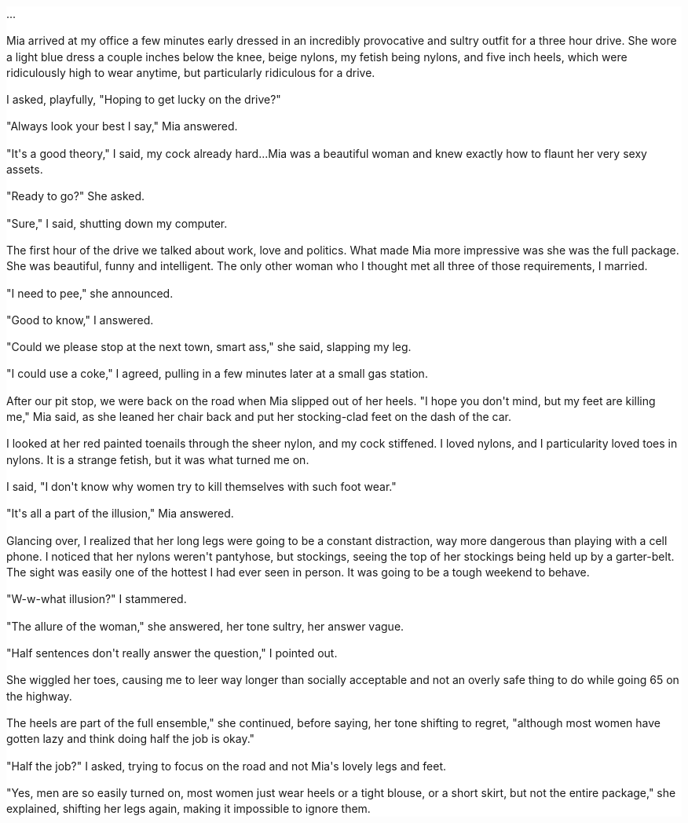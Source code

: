  ... 

 Mia arrived at my office a few minutes early dressed in an incredibly provocative and sultry outfit for a three hour drive. She wore a light blue dress a couple inches below the knee, beige nylons, my fetish being nylons, and five inch heels, which were ridiculously high to wear anytime, but particularly ridiculous for a drive. 

 I asked, playfully, "Hoping to get lucky on the drive?" 

 "Always look your best I say," Mia answered. 

 "It's a good theory," I said, my cock already hard...Mia was a beautiful woman and knew exactly how to flaunt her very sexy assets. 

 "Ready to go?" She asked. 

 "Sure," I said, shutting down my computer. 

 The first hour of the drive we talked about work, love and politics. What made Mia more impressive was she was the full package. She was beautiful, funny and intelligent. The only other woman who I thought met all three of those requirements, I married. 

 "I need to pee," she announced. 

 "Good to know," I answered. 

 "Could we please stop at the next town, smart ass," she said, slapping my leg. 

 "I could use a coke," I agreed, pulling in a few minutes later at a small gas station. 

 After our pit stop, we were back on the road when Mia slipped out of her heels. "I hope you don't mind, but my feet are killing me," Mia said, as she leaned her chair back and put her stocking-clad feet on the dash of the car. 

 I looked at her red painted toenails through the sheer nylon, and my cock stiffened. I loved nylons, and I particularity loved toes in nylons. It is a strange fetish, but it was what turned me on. 

 I said, "I don't know why women try to kill themselves with such foot wear." 

 "It's all a part of the illusion," Mia answered. 

 Glancing over, I realized that her long legs were going to be a constant distraction, way more dangerous than playing with a cell phone. I noticed that her nylons weren't pantyhose, but stockings, seeing the top of her stockings being held up by a garter-belt. The sight was easily one of the hottest I had ever seen in person. It was going to be a tough weekend to behave. 

 "W-w-what illusion?" I stammered. 

 "The allure of the woman," she answered, her tone sultry, her answer vague. 

 "Half sentences don't really answer the question," I pointed out. 

 She wiggled her toes, causing me to leer way longer than socially acceptable and not an overly safe thing to do while going 65 on the highway. 

 The heels are part of the full ensemble," she continued, before saying, her tone shifting to regret, "although most women have gotten lazy and think doing half the job is okay." 

 "Half the job?" I asked, trying to focus on the road and not Mia's lovely legs and feet. 

 "Yes, men are so easily turned on, most women just wear heels or a tight blouse, or a short skirt, but not the entire package," she explained, shifting her legs again, making it impossible to ignore them. 

